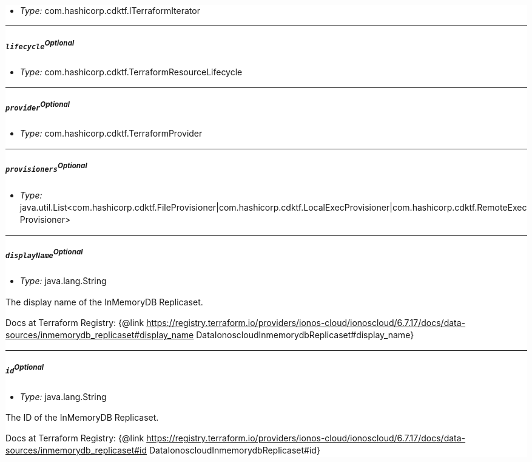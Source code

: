 - *Type:* com.hashicorp.cdktf.ITerraformIterator

---

##### `lifecycle`<sup>Optional</sup> <a name="lifecycle" id="@cdktf/provider-ionoscloud.dataIonoscloudInmemorydbReplicaset.DataIonoscloudInmemorydbReplicaset.Initializer.parameter.lifecycle"></a>

- *Type:* com.hashicorp.cdktf.TerraformResourceLifecycle

---

##### `provider`<sup>Optional</sup> <a name="provider" id="@cdktf/provider-ionoscloud.dataIonoscloudInmemorydbReplicaset.DataIonoscloudInmemorydbReplicaset.Initializer.parameter.provider"></a>

- *Type:* com.hashicorp.cdktf.TerraformProvider

---

##### `provisioners`<sup>Optional</sup> <a name="provisioners" id="@cdktf/provider-ionoscloud.dataIonoscloudInmemorydbReplicaset.DataIonoscloudInmemorydbReplicaset.Initializer.parameter.provisioners"></a>

- *Type:* java.util.List<com.hashicorp.cdktf.FileProvisioner|com.hashicorp.cdktf.LocalExecProvisioner|com.hashicorp.cdktf.RemoteExecProvisioner>

---

##### `displayName`<sup>Optional</sup> <a name="displayName" id="@cdktf/provider-ionoscloud.dataIonoscloudInmemorydbReplicaset.DataIonoscloudInmemorydbReplicaset.Initializer.parameter.displayName"></a>

- *Type:* java.lang.String

The display name of the InMemoryDB Replicaset.

Docs at Terraform Registry: {@link https://registry.terraform.io/providers/ionos-cloud/ionoscloud/6.7.17/docs/data-sources/inmemorydb_replicaset#display_name DataIonoscloudInmemorydbReplicaset#display_name}

---

##### `id`<sup>Optional</sup> <a name="id" id="@cdktf/provider-ionoscloud.dataIonoscloudInmemorydbReplicaset.DataIonoscloudInmemorydbReplicaset.Initializer.parameter.id"></a>

- *Type:* java.lang.String

The ID of the InMemoryDB Replicaset.

Docs at Terraform Registry: {@link https://registry.terraform.io/providers/ionos-cloud/ionoscloud/6.7.17/docs/data-sources/inmemorydb_replicaset#id DataIonoscloudInmemorydbReplicaset#id}
